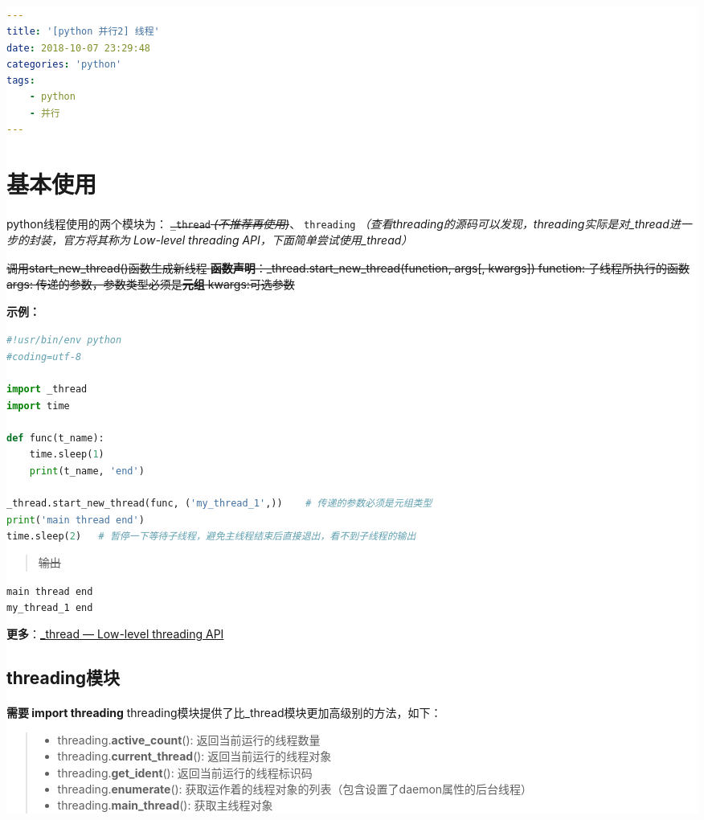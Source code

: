 ```yaml
---
title: '[python 并行2] 线程'
date: 2018-10-07 23:29:48
categories: 'python'
tags:
    - python
    - 并行
---
```


# 基本使用
python线程使用的两个模块为： ~~`_thread`  *(不推荐再使用)*~~、 `threading`
 *（查看threading的源码可以发现，threading实际是对_thread进一步的封装，官方将其称为 *Low-level threading API*，下面简单尝试使用_thread）*

~~调用start_new_thread()函数生成新线程
**函数声明**：_thread.start_new_thread(function, args[, kwargs])
function: 子线程所执行的函数
args: 传递的参数，参数类型必须是**元组**
kwargs:可选参数~~

**示例：**

```python
#!usr/bin/env python
#coding=utf-8

import _thread
import time

def func(t_name):
    time.sleep(1)
    print(t_name, 'end')

_thread.start_new_thread(func, ('my_thread_1',))    # 传递的参数必须是元组类型
print('main thread end')
time.sleep(2)   # 暂停一下等待子线程，避免主线程结束后直接退出，看不到子线程的输出
```

> ~~输出~~
```
main thread end
my_thread_1 end
```

**更多**：[_thread — Low-level threading API][1]

## threading模块
**需要 import threading**
threading模块提供了比_thread模块更加高级别的方法，如下：
>* threading.**active_count**(): 返回当前运行的线程数量
>* threading.**current_thread**(): 返回当前运行的线程对象
>* threading.**get_ident**(): 返回当前运行的线程标识码
>* threading.**enumerate**(): 获取运作着的线程对象的列表（包含设置了daemon属性的后台线程）
>* threading.**main_thread**(): 获取主线程对象


[1]: https://docs.python.org/3/library/_thread.html
[2]: https://docs.python.org/3/library/threading.html